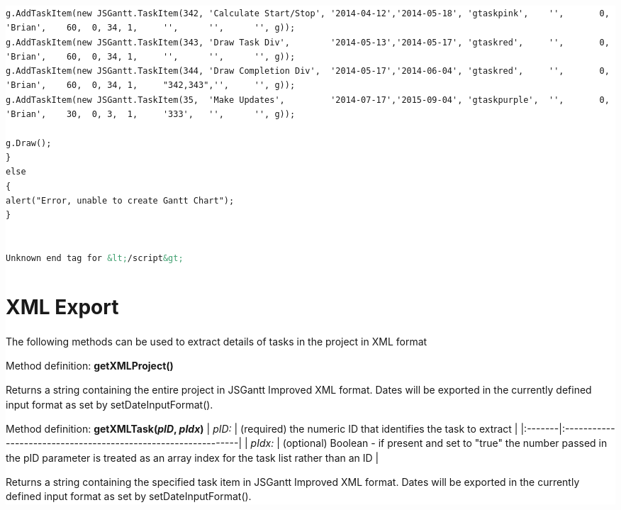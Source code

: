 ```html
g.AddTaskItem(new JSGantt.TaskItem(342, 'Calculate Start/Stop', '2014-04-12','2014-05-18', 'gtaskpink',    '',       0, 'Brian',    60,  0, 34, 1,     '',      '',      '', g));
g.AddTaskItem(new JSGantt.TaskItem(343, 'Draw Task Div',        '2014-05-13','2014-05-17', 'gtaskred',     '',       0, 'Brian',    60,  0, 34, 1,     '',      '',      '', g));
g.AddTaskItem(new JSGantt.TaskItem(344, 'Draw Completion Div',  '2014-05-17','2014-06-04', 'gtaskred',     '',       0, 'Brian',    60,  0, 34, 1,     "342,343",'',     '', g));
g.AddTaskItem(new JSGantt.TaskItem(35,  'Make Updates',         '2014-07-17','2015-09-04', 'gtaskpurple',  '',       0, 'Brian',    30,  0, 3,  1,     '333',   '',      '', g));

g.Draw();
}
else
{
alert("Error, unable to create Gantt Chart");
}


Unknown end tag for &lt;/script&gt;


```

# XML Export #

The following methods can be used to extract details of tasks in the project in XML format

Method definition: **getXMLProject()**

Returns a string containing the entire project in JSGantt Improved XML format.  Dates will be exported in the currently defined input format as set by setDateInputFormat().

Method definition: **getXMLTask(_pID_, _pIdx_)**
| _pID:_ | (required) the numeric ID that identifies the task to extract |
|:-------|:--------------------------------------------------------------|
| _pIdx:_ | (optional) Boolean - if present and set to "true" the number passed in the pID parameter is treated as an array index for the task list rather than an ID |

Returns a string containing the specified task item in JSGantt Improved XML format.  Dates will be exported in the currently defined input format as set by setDateInputFormat().